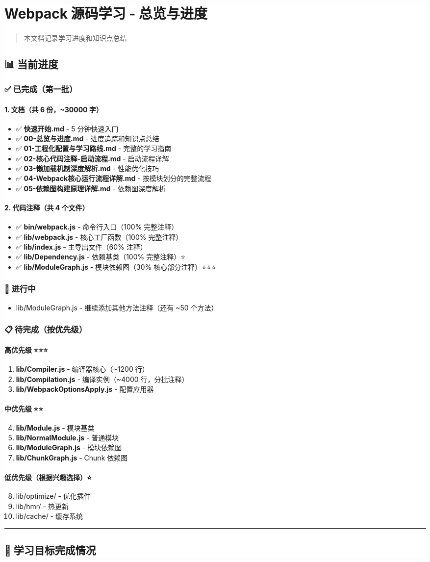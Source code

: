 # Webpack 源码学习 - 总览与进度

> 本文档记录学习进度和知识点总结

## 📊 当前进度

### ✅ 已完成（第一批）

#### 1. 文档（共 6 份，~30000 字）
- ✅ **快速开始.md** - 5 分钟快速入门
- ✅ **00-总览与进度.md** - 进度追踪和知识点总结
- ✅ **01-工程化配置与学习路线.md** - 完整的学习指南
- ✅ **02-核心代码注释-启动流程.md** - 启动流程详解
- ✅ **03-懒加载机制深度解析.md** - 性能优化技巧
- ✅ **04-Webpack核心运行流程详解.md** - 按模块划分的完整流程
- ✅ **05-依赖图构建原理详解.md** - 依赖图深度解析

#### 2. 代码注释（共 4 个文件）
- ✅ **bin/webpack.js** - 命令行入口（100% 完整注释）
- ✅ **lib/webpack.js** - 核心工厂函数（100% 完整注释）
- ✅ **lib/index.js** - 主导出文件（60% 注释）
- ✅ **lib/Dependency.js** - 依赖基类（100% 完整注释）⭐
- ✅ **lib/ModuleGraph.js** - 模块依赖图（30% 核心部分注释）⭐⭐⭐

### 🔄 进行中

- lib/ModuleGraph.js - 继续添加其他方法注释（还有 ~50 个方法）

### 📋 待完成（按优先级）

#### 高优先级 ⭐⭐⭐
1. **lib/Compiler.js** - 编译器核心（~1200 行）
2. **lib/Compilation.js** - 编译实例（~4000 行，分批注释）
3. **lib/WebpackOptionsApply.js** - 配置应用器

#### 中优先级 ⭐⭐
4. **lib/Module.js** - 模块基类
5. **lib/NormalModule.js** - 普通模块
6. **lib/ModuleGraph.js** - 模块依赖图
7. **lib/ChunkGraph.js** - Chunk 依赖图

#### 低优先级（根据兴趣选择）⭐
8. lib/optimize/ - 优化插件
9. lib/hmr/ - 热更新
10. lib/cache/ - 缓存系统

---

## 🎯 学习目标完成情况
